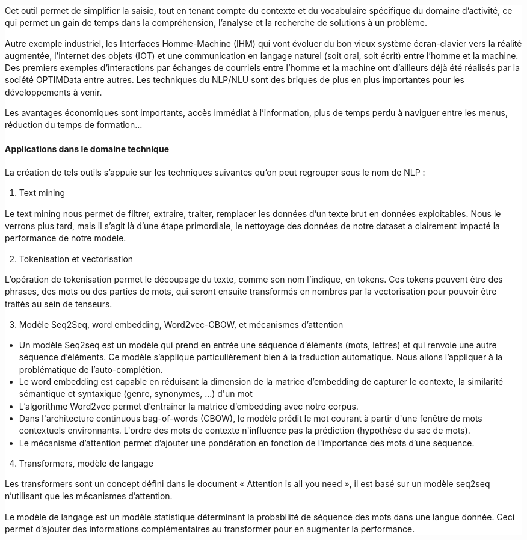 Cet outil permet de simplifier la saisie, tout en tenant compte du contexte et du vocabulaire spécifique du domaine d’activité, ce qui permet un gain de temps dans la compréhension, l’analyse et la recherche de solutions à un problème.

Autre exemple industriel, les Interfaces Homme-Machine (IHM) qui vont évoluer du bon vieux système écran-clavier vers la réalité augmentée, l’internet des objets (IOT) et une communication en langage naturel (soit oral, soit écrit) entre l’homme et la machine. Des premiers exemples d’interactions par échanges de courriels entre l’homme et la machine ont d’ailleurs déjà été réalisés par la société OPTIMData entre autres. Les techniques du NLP/NLU sont des briques de plus en plus importantes pour les développements à venir.

Les avantages économiques sont importants, accès immédiat à l’information, plus de temps perdu à naviguer entre les menus, réduction du temps de formation…


#### Applications dans le domaine technique

La création de tels outils s’appuie sur les techniques suivantes qu’on peut regrouper sous le nom de NLP :



1. Text mining

Le text mining nous permet de filtrer, extraire, traiter, remplacer les données d’un texte brut en données exploitables. Nous le verrons plus tard, mais il s’agit là d’une étape primordiale, le nettoyage des données de notre dataset a clairement impacté la performance de notre modèle.



2. Tokenisation et vectorisation

L’opération de tokenisation permet le découpage du texte, comme son nom l’indique, en tokens. Ces tokens peuvent être des phrases, des mots ou des parties de mots, qui seront ensuite transformés en nombres par la vectorisation pour pouvoir être traités au sein de tenseurs.



3. Modèle Seq2Seq, word embedding, Word2vec-CBOW, et mécanismes d’attention
* Un modèle Seq2seq est un modèle qui prend en entrée une séquence d’éléments (mots, lettres) et qui renvoie une autre séquence d’éléments. Ce modèle s’applique particulièrement bien à la traduction automatique. Nous allons l’appliquer à la problématique de l’auto-complétion.
* Le word embedding est capable en réduisant la dimension de la matrice d’embedding de capturer le contexte, la similarité sémantique et syntaxique (genre, synonymes, ...) d'un mot
* L’algorithme Word2vec permet d’entraîner la matrice d’embedding avec notre corpus.
* Dans l'architecture continuous bag-of-words (CBOW), le modèle prédit le mot courant à partir d'une fenêtre de mots contextuels environnants. L'ordre des mots de contexte n'influence pas la prédiction (hypothèse du sac de mots).
* Le mécanisme d’attention permet d’ajouter une pondération en fonction de l’importance des mots d’une séquence.

4. Transformers, modèle de langage

Les transformers sont un concept défini dans le document « [Attention is all you need](https://papers.nips.cc/paper/2017/hash/3f5ee243547dee91fbd053c1c4a845aa-Abstract.html) », il est basé sur un modèle seq2seq n’utilisant que les mécanismes d’attention.

Le modèle de langage est un modèle statistique déterminant la probabilité de séquence des mots dans une langue donnée. Ceci permet d’ajouter des informations complémentaires au transformer pour en augmenter la performance.
